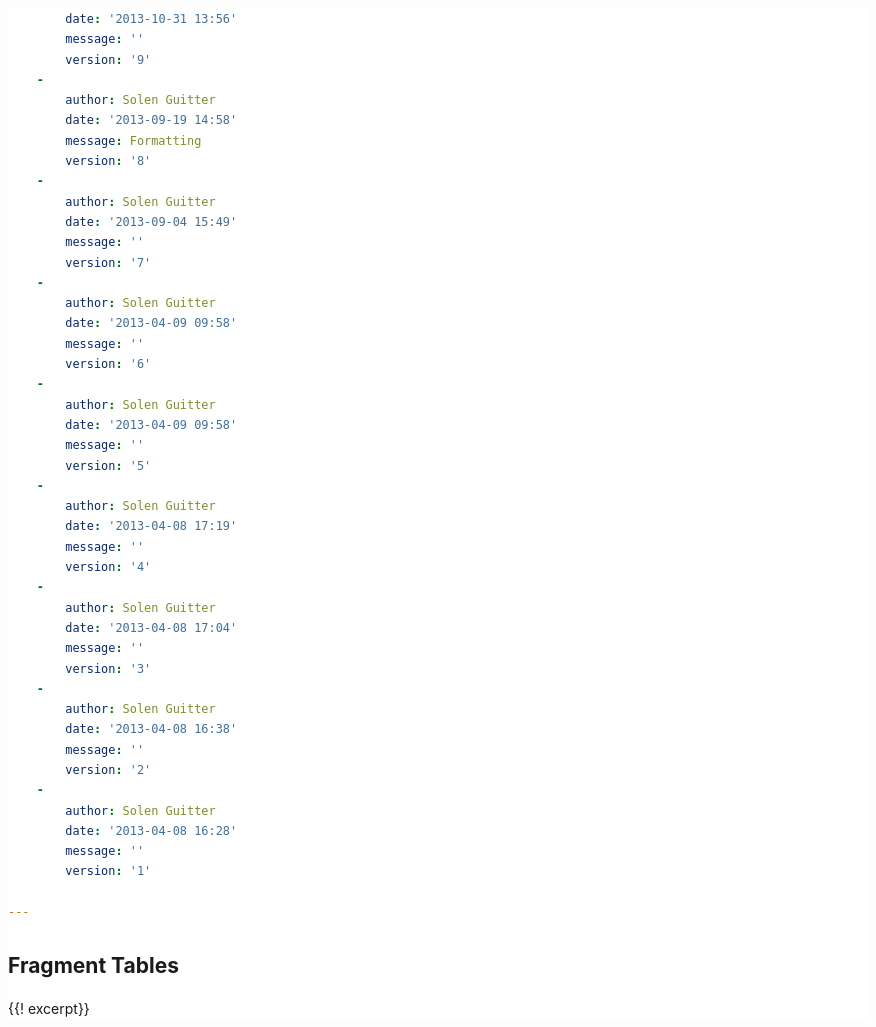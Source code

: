 ```yaml
        date: '2013-10-31 13:56'
        message: ''
        version: '9'
    -
        author: Solen Guitter
        date: '2013-09-19 14:58'
        message: Formatting
        version: '8'
    -
        author: Solen Guitter
        date: '2013-09-04 15:49'
        message: ''
        version: '7'
    -
        author: Solen Guitter
        date: '2013-04-09 09:58'
        message: ''
        version: '6'
    -
        author: Solen Guitter
        date: '2013-04-09 09:58'
        message: ''
        version: '5'
    -
        author: Solen Guitter
        date: '2013-04-08 17:19'
        message: ''
        version: '4'
    -
        author: Solen Guitter
        date: '2013-04-08 17:04'
        message: ''
        version: '3'
    -
        author: Solen Guitter
        date: '2013-04-08 16:38'
        message: ''
        version: '2'
    -
        author: Solen Guitter
        date: '2013-04-08 16:28'
        message: ''
        version: '1'

---
```

## Fragment Tables

{{! excerpt}}
